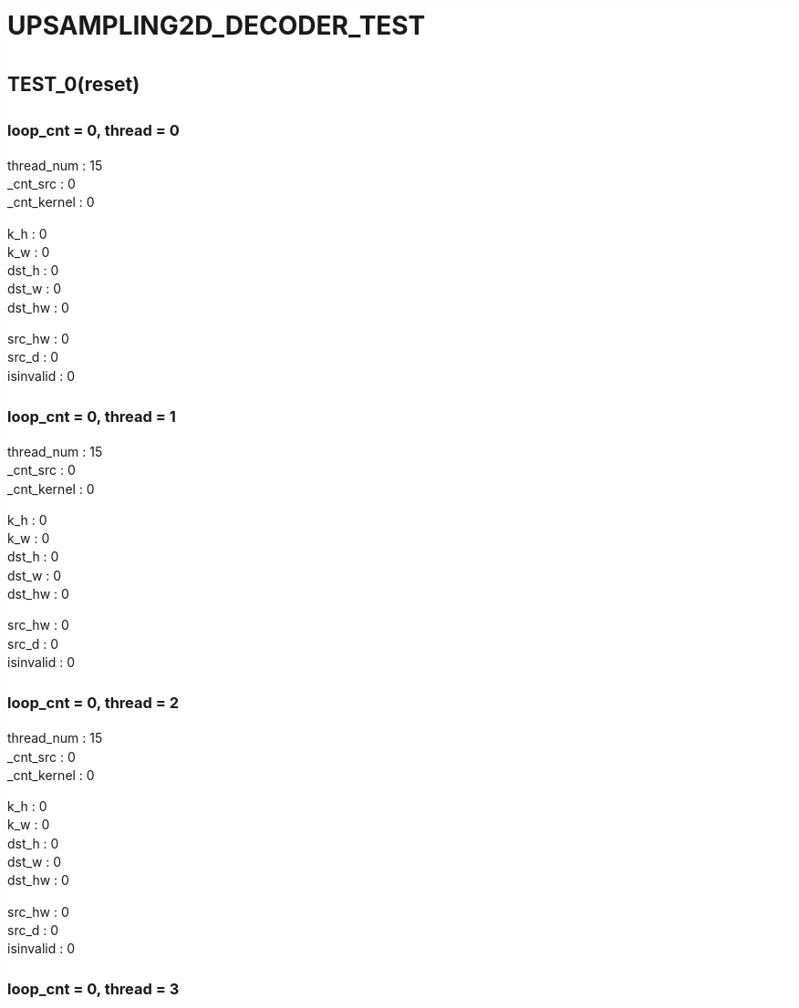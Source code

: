 # UPSAMPLING2D_DECODER_TEST

## TEST_0(reset)

### loop_cnt = 0, thread = 0  

thread_num : 15  
_cnt_src : 0  
_cnt_kernel : 0  

k_h : 0  
k_w : 0  
dst_h : 0  
dst_w : 0  
dst_hw : 0  

src_hw : 0  
src_d : 0  
isinvalid : 0  

### loop_cnt = 0, thread = 1  

thread_num : 15  
_cnt_src : 0  
_cnt_kernel : 0  

k_h : 0  
k_w : 0  
dst_h : 0  
dst_w : 0  
dst_hw : 0  

src_hw : 0  
src_d : 0  
isinvalid : 0  

### loop_cnt = 0, thread = 2  

thread_num : 15  
_cnt_src : 0  
_cnt_kernel : 0  

k_h : 0  
k_w : 0  
dst_h : 0  
dst_w : 0  
dst_hw : 0  

src_hw : 0  
src_d : 0  
isinvalid : 0  

### loop_cnt = 0, thread = 3  
